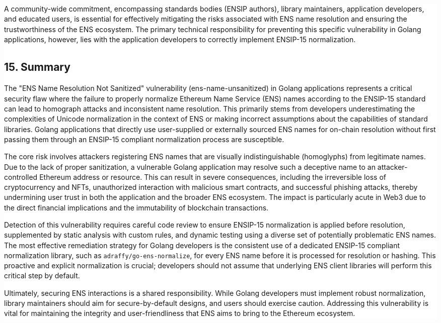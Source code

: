 A community-wide commitment, encompassing standards bodies (ENSIP authors), library maintainers, application developers, and educated users, is essential for effectively mitigating the risks associated with ENS name resolution and ensuring the trustworthiness of the ENS ecosystem. The primary technical responsibility for preventing this specific vulnerability in Golang applications, however, lies with the application developers to correctly implement ENSIP-15 normalization.

## **15. Summary**

The "ENS Name Resolution Not Sanitized" vulnerability (ens-name-unsanitized) in Golang applications represents a critical security flaw where the failure to properly normalize Ethereum Name Service (ENS) names according to the ENSIP-15 standard can lead to homograph attacks and inconsistent name resolution. This primarily stems from developers underestimating the complexities of Unicode normalization in the context of ENS or making incorrect assumptions about the capabilities of standard libraries. Golang applications that directly use user-supplied or externally sourced ENS names for on-chain resolution without first passing them through an ENSIP-15 compliant normalization process are susceptible.

The core risk involves attackers registering ENS names that are visually indistinguishable (homoglyphs) from legitimate names. Due to the lack of proper sanitization, a vulnerable Golang application may resolve such a deceptive name to an attacker-controlled Ethereum address or resource. This can result in severe consequences, including the irreversible loss of cryptocurrency and NFTs, unauthorized interaction with malicious smart contracts, and successful phishing attacks, thereby undermining user trust in both the application and the broader ENS ecosystem. The impact is particularly acute in Web3 due to the direct financial implications and the immutability of blockchain transactions.

Detection of this vulnerability requires careful code review to ensure ENSIP-15 normalization is applied before resolution, supplemented by static analysis with custom rules, and dynamic testing using a diverse set of potentially problematic ENS names. The most effective remediation strategy for Golang developers is the consistent use of a dedicated ENSIP-15 compliant normalization library, such as `adraffy/go-ens-normalize`, for every ENS name before it is processed for resolution or hashing. This proactive and explicit normalization is crucial; developers should not assume that underlying ENS client libraries will perform this critical step by default.

Ultimately, securing ENS interactions is a shared responsibility. While Golang developers must implement robust normalization, library maintainers should aim for secure-by-default designs, and users should exercise caution. Addressing this vulnerability is vital for maintaining the integrity and user-friendliness that ENS aims to bring to the Ethereum ecosystem.
